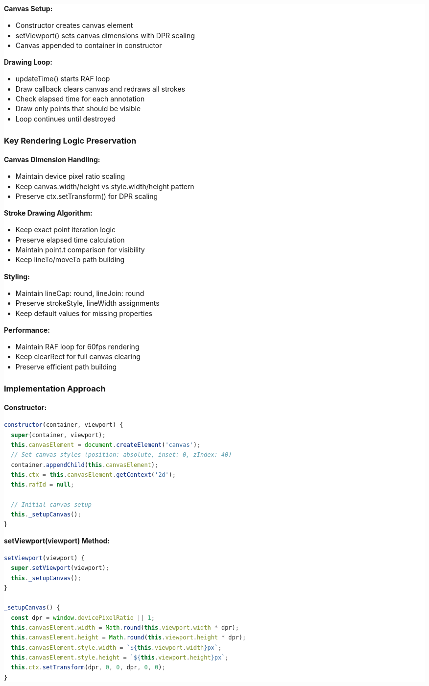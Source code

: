 **Canvas Setup:**
- Constructor creates canvas element
- setViewport() sets canvas dimensions with DPR scaling
- Canvas appended to container in constructor

**Drawing Loop:**
- updateTime() starts RAF loop
- Draw callback clears canvas and redraws all strokes
- Check elapsed time for each annotation
- Draw only points that should be visible
- Loop continues until destroyed

### Key Rendering Logic Preservation

**Canvas Dimension Handling:**
- Maintain device pixel ratio scaling
- Keep canvas.width/height vs style.width/height pattern
- Preserve ctx.setTransform() for DPR scaling

**Stroke Drawing Algorithm:**
- Keep exact point iteration logic
- Preserve elapsed time calculation
- Maintain point.t comparison for visibility
- Keep lineTo/moveTo path building

**Styling:**
- Maintain lineCap: round, lineJoin: round
- Preserve strokeStyle, lineWidth assignments
- Keep default values for missing properties

**Performance:**
- Maintain RAF loop for 60fps rendering
- Keep clearRect for full canvas clearing
- Preserve efficient path building

### Implementation Approach

**Constructor:**
```javascript
constructor(container, viewport) {
  super(container, viewport);
  this.canvasElement = document.createElement('canvas');
  // Set canvas styles (position: absolute, inset: 0, zIndex: 40)
  container.appendChild(this.canvasElement);
  this.ctx = this.canvasElement.getContext('2d');
  this.rafId = null;

  // Initial canvas setup
  this._setupCanvas();
}
```

**setViewport(viewport) Method:**
```javascript
setViewport(viewport) {
  super.setViewport(viewport);
  this._setupCanvas();
}

_setupCanvas() {
  const dpr = window.devicePixelRatio || 1;
  this.canvasElement.width = Math.round(this.viewport.width * dpr);
  this.canvasElement.height = Math.round(this.viewport.height * dpr);
  this.canvasElement.style.width = `${this.viewport.width}px`;
  this.canvasElement.style.height = `${this.viewport.height}px`;
  this.ctx.setTransform(dpr, 0, 0, dpr, 0, 0);
}
```